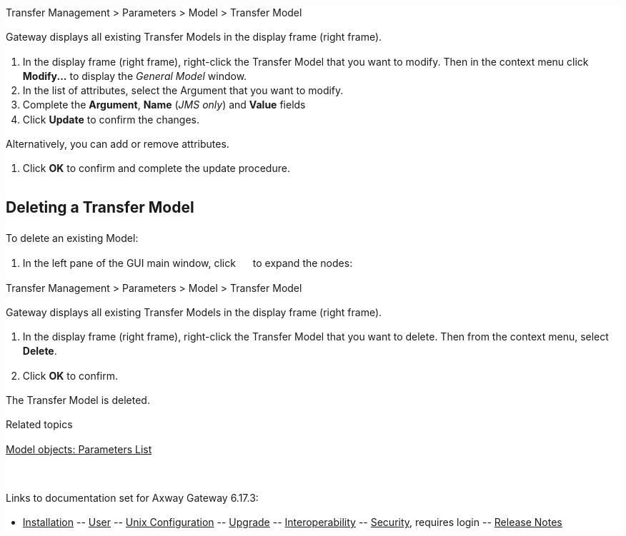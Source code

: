 Transfer Management &gt; Parameters &gt; Model &gt; Transfer Model

Gateway displays all existing Transfer Models in the display frame (right frame).

1.  In the display frame (right frame), right-click the Transfer Model that you want to modify. Then in the context menu click <span style="font-weight: bold;">Modify...</span> to display the<span style="font-style: italic;"> General Model</span> window.
2.  In the list of attributes, select the Argument that you want to modify.
3.  Complete the <span style="font-weight: bold;">Argument</span>, <span style="font-weight: bold;">Name</span> (<span style="font-style: italic;">JMS only</span>) and <span style="font-weight: bold;">Value</span> fields
4.  Click <span style="font-weight: bold;">Update</span> to confirm the changes.

Alternatively, you can add or remove attributes.

1.  Click <span style="font-weight: bold;">OK</span> to confirm and complete the update procedure.

<span id="Deleting_Transfer_Model"></span>

## Deleting a Transfer Model

To delete an existing Model:

1.  In the left pane of the GUI main window, click <img src="/Images/Gateway/expand_marker.gif" width="16" height="16" /> to expand the nodes:

Transfer Management &gt; Parameters &gt; Model &gt; Transfer Model

Gateway displays all existing Transfer Models in the display frame (right frame).

1.  In the display frame (right frame), right-click the Transfer Model that you want to delete. Then from the context menu, select <span style="font-weight: bold;">Delete</span>.



1.  Click <span style="font-weight: bold;">OK</span> to confirm.

The Transfer Model is deleted.

Related topics

[Model objects: Parameters List](../model_object_parameter_list)

 

Links to documentation set for Axway Gateway <span class="mc-variable axway_variables.Release_Number variable">6.17.3</span>:

-   [Installation](/bundle/Gateway_6173_InstallationGuide_allOS_en_HTML5/page/Content/start_page.htm) -- [User](/bundle/Gateway_6173_UsersGuide_allOS_en_HTML5/page/Content/start_page.htm) -- [Unix Configuration](/bundle/Gateway_6173_ConfigurationGuide_UNIX_en_HTML5/page/Content/start_page.htm) -- [Upgrade](/bundle/Gateway_6173_UpgradeGuide_allOS_en_HTML5/page/Content/start_page.htm) -- [Interoperability](/bundle/Gateway_6173_InteroperabilityGuide_allOS_en_HTML5/page/Content/start_page.htm) -- [Security](/bundle/Gateway_6173_SecurityGuide_allOS_en_HTML5/page/Content/start_page.htm), requires login -- [Release Notes](/bundle/Gateway_6173_ReleaseNotes_allOS_en_HTML5/page/Content/Gateway_ReleaseNotes_allOS_en.htm)
